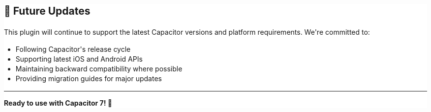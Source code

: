 ## 🔮 Future Updates

This plugin will continue to support the latest Capacitor versions and platform requirements. We're committed to:

- Following Capacitor's release cycle
- Supporting latest iOS and Android APIs
- Maintaining backward compatibility where possible
- Providing migration guides for major updates

---

**Ready to use with Capacitor 7! 🚀**
